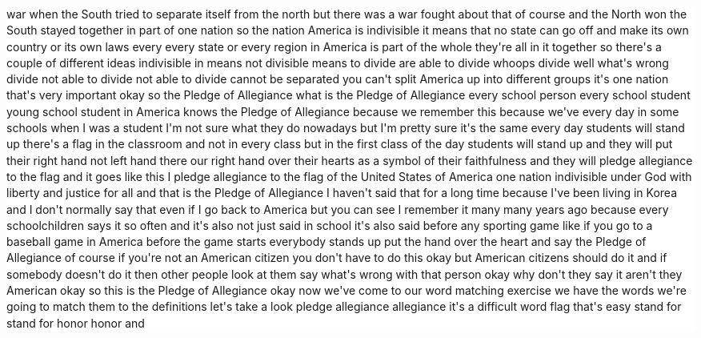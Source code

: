 war when the South tried to separate
itself from the north but there was a
war fought about that of course and the
North won the South stayed together in
part of one nation so the nation America
is indivisible it means that no state
can go off and make its own country or
its own laws every every state or every
region in America is part of the whole
they're all in it together so there's a
couple of different ideas indivisible in
means not divisible means to divide are
able to divide whoops divide well what's
wrong divide not able to divide not able
to divide cannot be separated you can't
split America up into different groups
it's one nation that's very important
okay so the Pledge of Allegiance what is
the Pledge of Allegiance every school
person every school student young school
student in America knows the Pledge of
Allegiance because we remember this
because we've every day in some schools
when I was a student I'm not sure what
they do nowadays but I'm pretty sure
it's the same every day students will
stand up there's a flag in the classroom
and not in every class but in the first
class of the day students will stand up
and they will put their right hand not
left hand there our right hand over
their hearts as a symbol of their
faithfulness and they will pledge
allegiance to the flag and it goes like
this I pledge allegiance to the flag of
the United States of America one nation
indivisible under God with liberty and
justice for all and that is the Pledge
of Allegiance I haven't said that for a
long time because I've been living in
Korea and I don't normally say that even
if I go back to America but you can see
I remember it many many years ago
because every schoolchildren says it so
often and it's also not just said in
school it's also said before any
sporting game like if you go to a
baseball game in America before the game
starts everybody stands up put the hand
over the heart and say the Pledge of
Allegiance of course if you're not an
American citizen you don't have to do
this okay but American citizens should
do it and if somebody doesn't do it then
other people look at them say what's
wrong with that person okay why don't
they say it aren't they American okay so
this is the Pledge of Allegiance
okay now we've come to our word matching
exercise we have the words we're going
to match them to the definitions let's
take a look pledge allegiance allegiance
it's a difficult word flag that's easy
stand for stand for honor honor and
